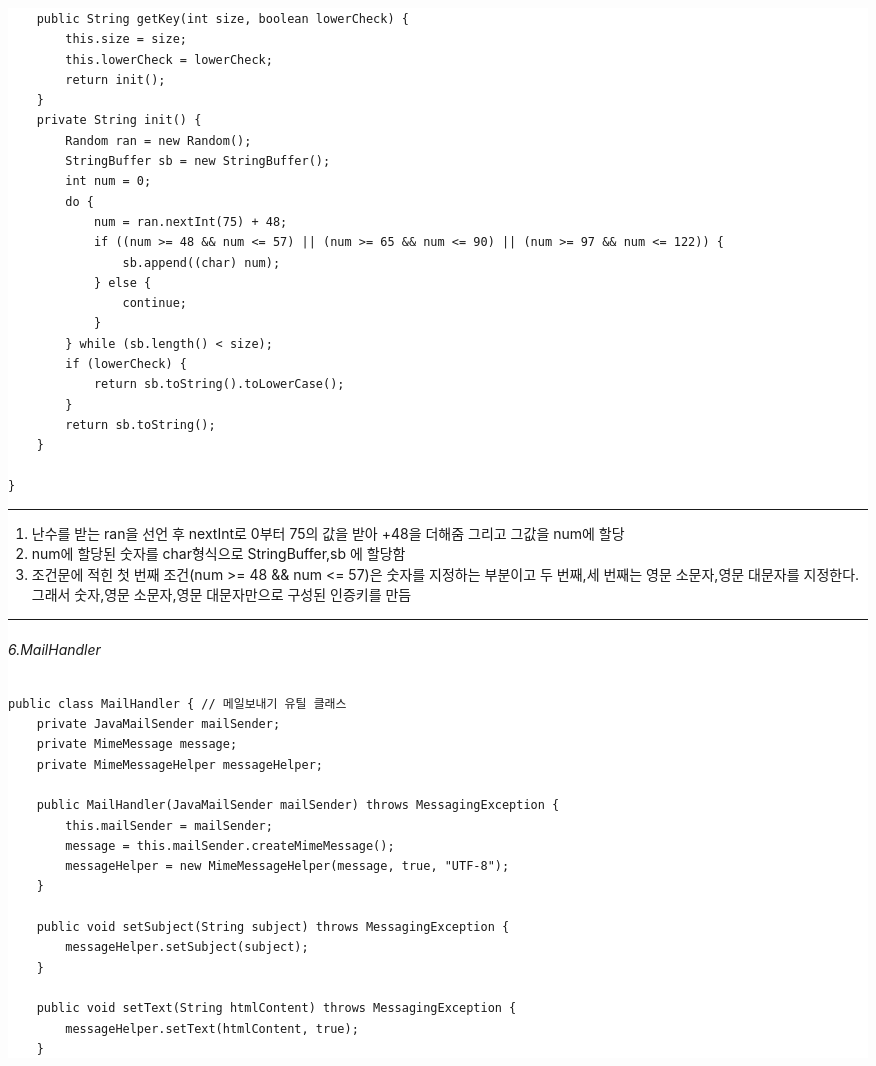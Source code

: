 		public String getKey(int size, boolean lowerCheck) {
			this.size = size;
			this.lowerCheck = lowerCheck;
			return init();
		}
		private String init() {
			Random ran = new Random();
			StringBuffer sb = new StringBuffer();
			int num = 0;
			do {
				num = ran.nextInt(75) + 48;
				if ((num >= 48 && num <= 57) || (num >= 65 && num <= 90) || (num >= 97 && num <= 122)) {
					sb.append((char) num);
				} else {
					continue;
				}
			} while (sb.length() < size);
			if (lowerCheck) {
				return sb.toString().toLowerCase();
			}
			return sb.toString();
		}

	}
	
	
--------------------------------------------------------------------------------------------------------------
1. 난수를 받는 ran을 선언 후 nextInt로 0부터 75의 값을 받아 +48을 더해줌 그리고 그값을 num에 할당
2. num에 할당된 숫자를 char형식으로 StringBuffer,sb 에 할당함
3. 조건문에 적힌 첫 번째 조건(num >= 48 && num <= 57)은 숫자를 지정하는 부분이고
두 번째,세 번째는 영문 소문자,영문 대문자를 지정한다. 그래서 숫자,영문 소문자,영문 대문자만으로 구성된 인증키를 만듬
--------------------------------------------------------------------------------------------------------------




###### 6.MailHandler


	public class MailHandler { // 메일보내기 유틸 클래스
		private JavaMailSender mailSender;
		private MimeMessage message;
		private MimeMessageHelper messageHelper;

		public MailHandler(JavaMailSender mailSender) throws MessagingException {
			this.mailSender = mailSender;
			message = this.mailSender.createMimeMessage();
			messageHelper = new MimeMessageHelper(message, true, "UTF-8");
		}

		public void setSubject(String subject) throws MessagingException {
			messageHelper.setSubject(subject);
		}

		public void setText(String htmlContent) throws MessagingException {
			messageHelper.setText(htmlContent, true);
		}

